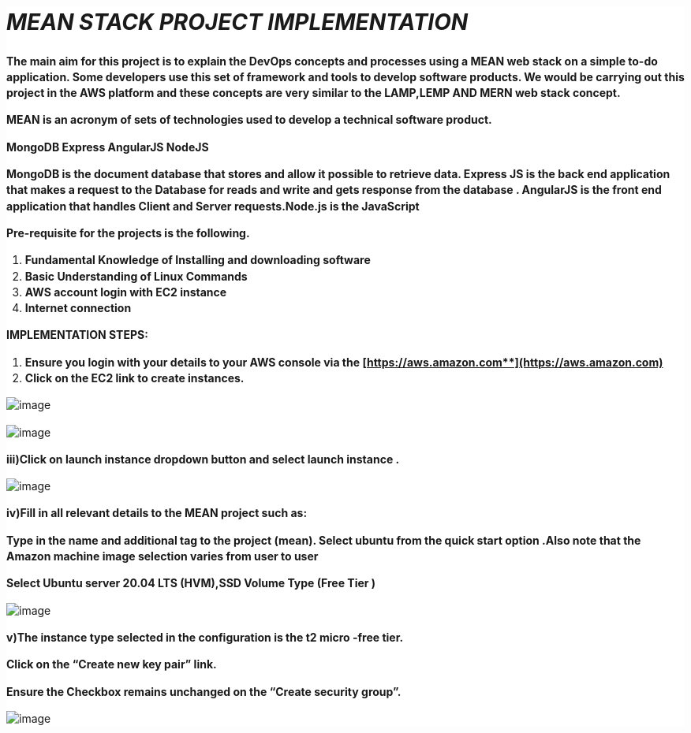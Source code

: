 # ***MEAN STACK PROJECT IMPLEMENTATION***

**The main aim for this project is to explain the DevOps concepts and processes using a MEAN web stack on a simple to-do application. Some developers use this set of framework and tools to develop software products. We would be carrying out this project in the AWS platform and these concepts are very similar to the LAMP,LEMP AND MERN web stack concept.**

**MEAN is an acronym of sets of technologies used to develop a technical software product.**

**MongoDB Express AngularJS NodeJS**

**MongoDB is the document database that stores and allow it possible to retrieve data. Express JS is the back end application that makes a request to the Database for reads and write and gets response from the database . AngularJS is the front end application  that handles Client and Server requests.Node.js is the JavaScript**

**Pre-requisite for the projects is the following.** 

1) **Fundamental Knowledge of Installing and downloading software** 
1) **Basic Understanding of Linux Commands** 
1) **AWS account login with EC2 instance**
1) **Internet connection**

**IMPLEMENTATION STEPS:**

1) **Ensure you login with your details to your AWS console via the  [https://aws.amazon.com**](https://aws.amazon.com)**
1) **Click on the EC2 link to create instances.** 

![image](https://github.com/eyewande2022/StackProjects/assets/116227096/df5704fb-3d7b-412f-a1c7-e1ffeed52a93)

![image](https://github.com/eyewande2022/StackProjects/assets/116227096/b809b5a4-09c1-40bd-bb20-5dddd2fa74ec)


**iii)Click on launch instance dropdown button and select launch instance .**

![image](https://github.com/eyewande2022/StackProjects/assets/116227096/38acabf5-9df1-490a-a71b-5abd194afb78)


**iv)Fill in all relevant details to the MEAN project such as:**

**Type in the name and additional tag to the project (mean). Select ubuntu  from the quick start option .Also note that the Amazon machine image selection varies from user to user**

**Select Ubuntu server 20.04 LTS (HVM),SSD Volume Type (Free Tier )**

![image](https://github.com/eyewande2022/StackProjects/assets/116227096/93a77629-4ff7-40be-9a3c-fd83bdf2bdbc)

**v)The instance type selected in the configuration is the t2 micro -free tier.**

**Click on the “Create new key pair” link.**

**Ensure the Checkbox remains unchanged on the “Create security group”.**

![image](https://github.com/eyewande2022/StackProjects/assets/116227096/4e63c465-81e5-426a-9fd4-a2b219d58d0b)

